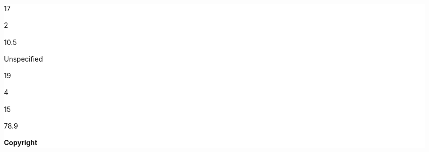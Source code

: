 17

</td>

<td style="text-align:right;">

2

</td>

<td style="text-align:right;">

10.5

</td>

</tr>

<tr>

<td style="text-align:left; padding-left: 2em;" indentlevel="1">

Unspecified

</td>

<td style="text-align:right;">

19

</td>

<td style="text-align:right;">

4

</td>

<td style="text-align:right;">

15

</td>

<td style="text-align:right;">

78.9

</td>

</tr>

<tr grouplength="1">

<td colspan="5" style="border-bottom: 1px solid;">

<strong>Copyright</strong>

</td>

</tr>

<tr>

<td style="text-align:left; padding-left: 2em;" indentlevel="1">
